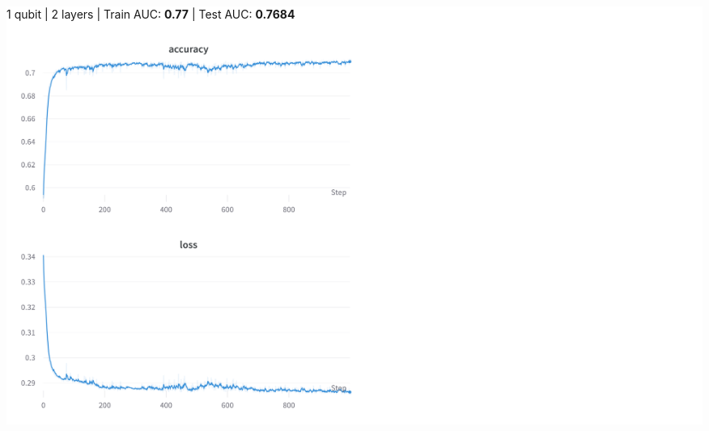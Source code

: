 <p class='small-font null'> 1 qubit | 2 layers | Train AUC: <b>0.77</b>  |  Test AUC: <b>0.7684</b></p>

<img src="images/EP3-QCNNHybrid-1-2/acc.png"  height="auto" width="450px">
<img src="images/EP3-QCNNHybrid-1-2/loss.png"  height="auto" width="450px">
<br class='null'>